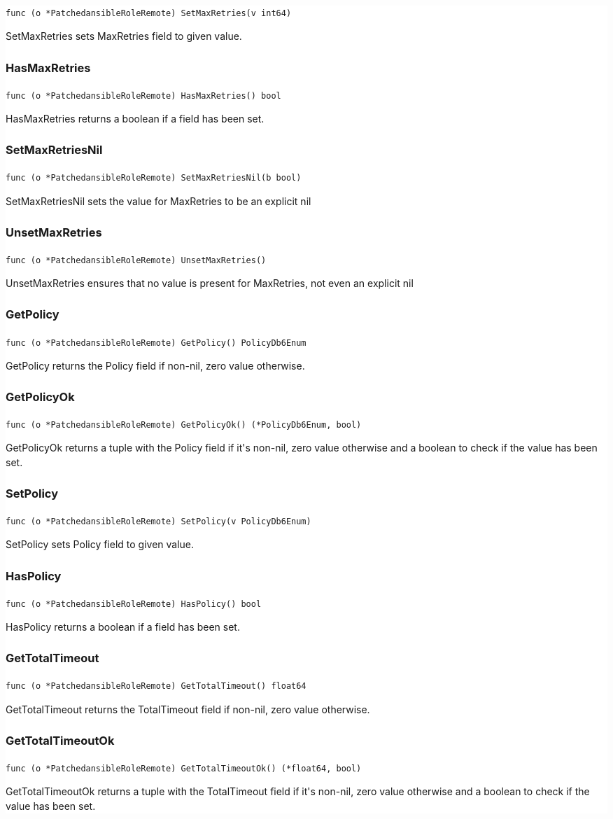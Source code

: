 `func (o *PatchedansibleRoleRemote) SetMaxRetries(v int64)`

SetMaxRetries sets MaxRetries field to given value.

### HasMaxRetries

`func (o *PatchedansibleRoleRemote) HasMaxRetries() bool`

HasMaxRetries returns a boolean if a field has been set.

### SetMaxRetriesNil

`func (o *PatchedansibleRoleRemote) SetMaxRetriesNil(b bool)`

 SetMaxRetriesNil sets the value for MaxRetries to be an explicit nil

### UnsetMaxRetries
`func (o *PatchedansibleRoleRemote) UnsetMaxRetries()`

UnsetMaxRetries ensures that no value is present for MaxRetries, not even an explicit nil
### GetPolicy

`func (o *PatchedansibleRoleRemote) GetPolicy() PolicyDb6Enum`

GetPolicy returns the Policy field if non-nil, zero value otherwise.

### GetPolicyOk

`func (o *PatchedansibleRoleRemote) GetPolicyOk() (*PolicyDb6Enum, bool)`

GetPolicyOk returns a tuple with the Policy field if it's non-nil, zero value otherwise
and a boolean to check if the value has been set.

### SetPolicy

`func (o *PatchedansibleRoleRemote) SetPolicy(v PolicyDb6Enum)`

SetPolicy sets Policy field to given value.

### HasPolicy

`func (o *PatchedansibleRoleRemote) HasPolicy() bool`

HasPolicy returns a boolean if a field has been set.

### GetTotalTimeout

`func (o *PatchedansibleRoleRemote) GetTotalTimeout() float64`

GetTotalTimeout returns the TotalTimeout field if non-nil, zero value otherwise.

### GetTotalTimeoutOk

`func (o *PatchedansibleRoleRemote) GetTotalTimeoutOk() (*float64, bool)`

GetTotalTimeoutOk returns a tuple with the TotalTimeout field if it's non-nil, zero value otherwise
and a boolean to check if the value has been set.
